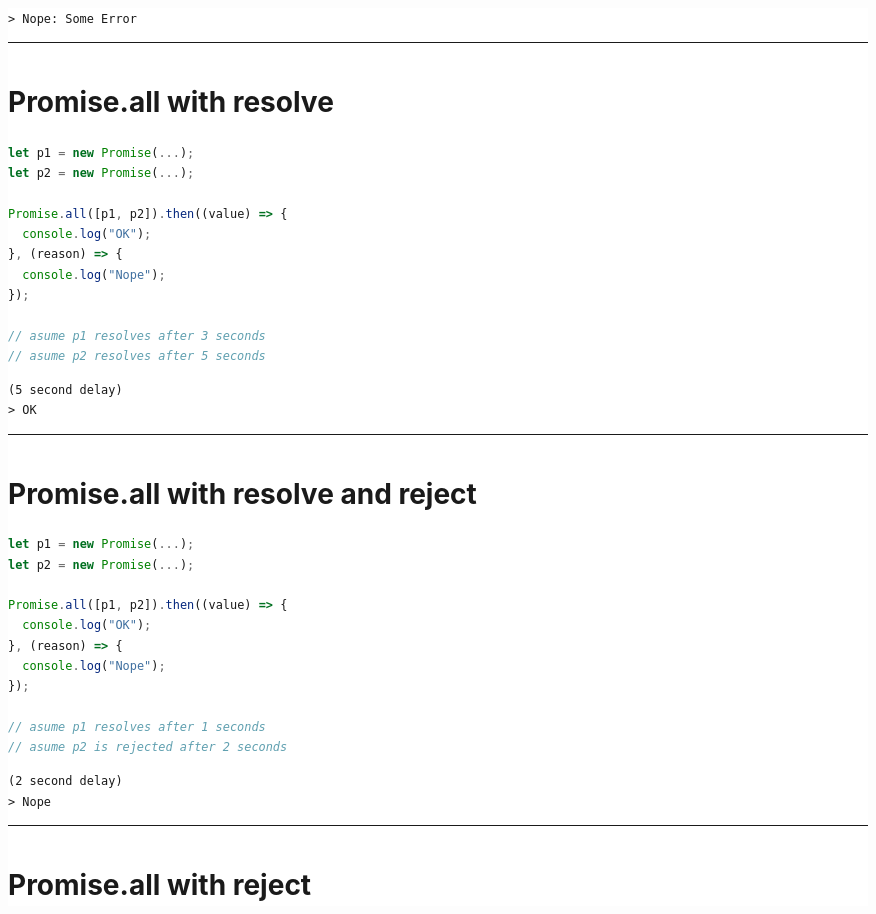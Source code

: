 ``` text
> Nope: Some Error
```

---

# Promise.all with resolve

``` js
let p1 = new Promise(...);
let p2 = new Promise(...);

Promise.all([p1, p2]).then((value) => {
  console.log("OK");
}, (reason) => {
  console.log("Nope");
});

// asume p1 resolves after 3 seconds
// asume p2 resolves after 5 seconds
```

``` text
(5 second delay)
> OK
```

---

# Promise.all with resolve and reject

``` js
let p1 = new Promise(...);
let p2 = new Promise(...);

Promise.all([p1, p2]).then((value) => {
  console.log("OK");
}, (reason) => {
  console.log("Nope");
});

// asume p1 resolves after 1 seconds
// asume p2 is rejected after 2 seconds
```

``` text
(2 second delay)
> Nope
```

---

# Promise.all with reject
